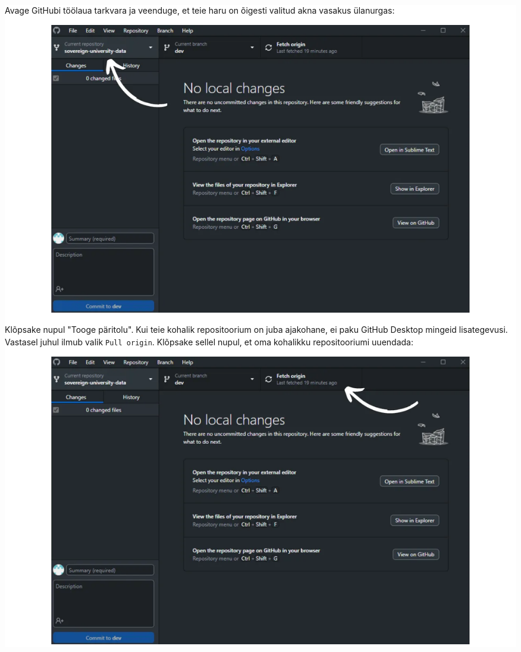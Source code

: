Avage GitHubi töölaua tarkvara ja veenduge, et teie haru on õigesti valitud akna vasakus ülanurgas:

![TUTO](assets/fr/05.webp)

Klõpsake nupul "Tooge päritolu". Kui teie kohalik repositoorium on juba ajakohane, ei paku GitHub Desktop mingeid lisategevusi. Vastasel juhul ilmub valik `Pull origin`. Klõpsake sellel nupul, et oma kohalikku repositooriumi uuendada:

![TUTO](assets/fr/06.webp)
